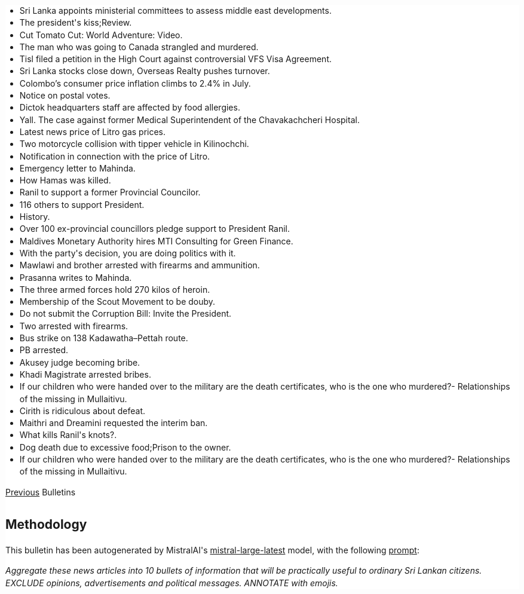 - Sri Lanka appoints ministerial committees to assess middle east developments.
- The president's kiss;Review.
- Cut Tomato Cut: World Adventure: Video.
- The man who was going to Canada strangled and murdered.
- Tisl filed a petition in the High Court against controversial VFS Visa Agreement.
- Sri Lanka stocks close down, Overseas Realty pushes turnover.
- Colombo’s consumer price inflation climbs to 2.4% in July.
- Notice on postal votes.
- Dictok headquarters staff are affected by food allergies.
- Yall. The case against former Medical Superintendent of the Chavakachcheri Hospital.
- Latest news price of Litro gas prices.
- Two motorcycle collision with tipper vehicle in Kilinochchi.
- Notification in connection with the price of Litro.
- Emergency letter to Mahinda.
- How Hamas was killed.
- Ranil to support a former Provincial Councilor.
- 116 others to support President.
- History.
- Over 100 ex-provincial councillors pledge support to President Ranil.
- Maldives Monetary Authority hires MTI Consulting for Green Finance.
- With the party's decision, you are doing politics with it.
- Mawlawi and brother arrested with firearms and ammunition.
- Prasanna writes to Mahinda.
- The three armed forces hold 270 kilos of heroin.
- Membership of the Scout Movement to be douby.
- Do not submit the Corruption Bill: Invite the President.
- Two arrested with firearms.
- Bus strike on 138 Kadawatha–Pettah route.
- PB arrested.
- Akusey judge becoming bribe.
- Khadi Magistrate arrested bribes.
- If our children who were handed over to the military are the death certificates, who is the one who murdered?- Relationships of the missing in Mullaitivu.
- Cirith is ridiculous about defeat.
- Maithri and Dreamini requested the interim ban.
- What kills Ranil's knots?.
- Dog death due to excessive food;Prison to the owner.
- If our children who were handed over to the military are the death certificates, who is the one who murdered?- Relationships of the missing in Mullaitivu.

</div>

[Previous](data) Bulletins

## Methodology

This bulletin has been autogenerated by MistralAI's [mistral-large-latest](https://mistral.ai/news/mistral-large/) model, with the following [prompt](src/news_lk_bulletin/core/NewsBulletin.py):

*Aggregate these news articles into 10 bullets of information that will be practically useful to ordinary Sri Lankan citizens. EXCLUDE opinions, advertisements and political messages. ANNOTATE with emojis.*
